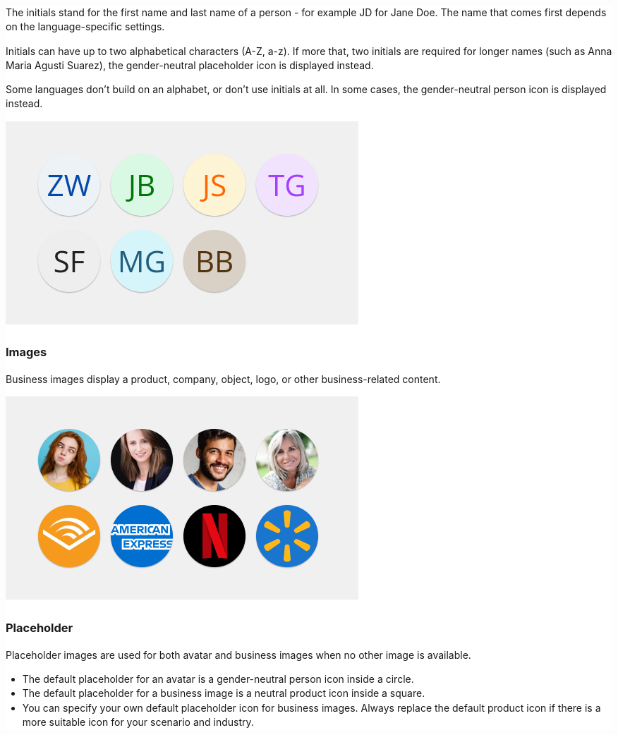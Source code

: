 The initials stand for the first name and last name of a person - for example JD for Jane Doe. The name that comes first depends on the language-specific settings.

Initials can have up to two alphabetical characters (A-Z, a-z). If more that, two initials are required for longer names (such as Anna Maria Agusti Suarez), the gender-neutral placeholder icon is displayed instead.

Some languages don’t build on an alphabet, or don’t use initials at all. In some cases, the gender-neutral person icon is displayed instead.

<img src="../images/components/avatar/avatar_usage_inititals.png" alt="Avatar Usage Initials"/>

### Images

Business images display a product, company, object, logo, or other business-related content.

<img src="../images/components/avatar/avatar_usage_images.png" alt="Avatar Usage Images"/>

### Placeholder

Placeholder images are used for both avatar and business images when no other image is available.

- The default placeholder for an avatar is a gender-neutral person icon inside a circle.
- The default placeholder for a business image is a neutral product icon inside a square.
- You can specify your own default placeholder icon for business images. Always replace the default product icon if there is a more suitable icon for your scenario and industry.
